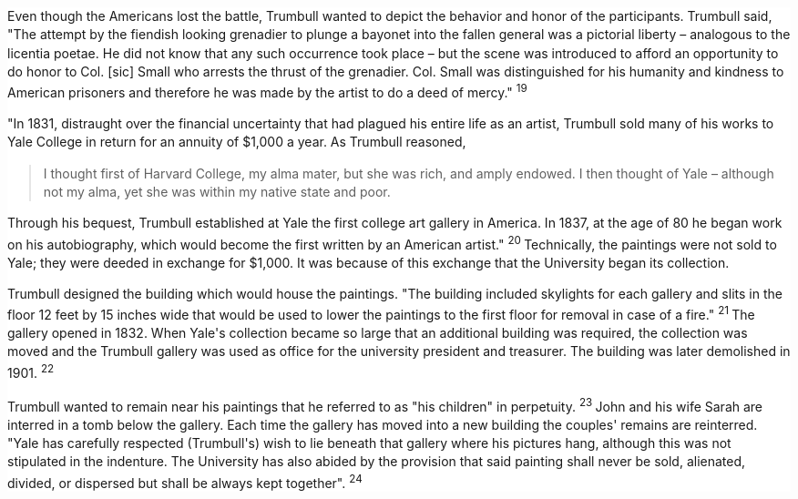 Even though the Americans lost the battle, Trumbull wanted to depict the behavior and honor of the participants. Trumbull said, "The attempt by the fiendish looking grenadier to plunge a bayonet into the fallen general was a pictorial liberty – analogous to the licentia poetae. He did not know that any such occurrence took place – but the scene was introduced to afford an opportunity to do honor to Col. [sic] Small who arrests the thrust of the grenadier. Col. Small was distinguished for his humanity and kindness to American prisoners and therefore he was made by the artist to do a deed of mercy."
<sup>
19
</sup>
</p>
<p>
"In 1831, distraught over the financial uncertainty that had plagued his entire life as an artist, Trumbull sold many of his works to Yale College in return for an annuity of $1,000 a year. As Trumbull reasoned,
</p>
<blockquote>
<dl>
<dt>
I thought first of Harvard College, my alma mater, but she was rich, and amply endowed. I then thought of Yale – although not my alma, yet she was within my native state and poor.
<dt>
</dt>
</dt>
</dl>
</blockquote>
Through his bequest, Trumbull established at Yale the first college art gallery in America. In 1837, at the age of 80 he began work on his autobiography, which would become the first written by an American artist."
<sup>
20
</sup>
Technically, the paintings were not sold to Yale; they were deeded in exchange for $1,000. It was because of this exchange that the University began its collection.
<p>
Trumbull designed the building which would house the paintings. "The building included skylights for each gallery and slits in the floor 12 feet by 15 inches wide that would be used to lower the paintings to the first floor for removal in case of a fire."
<sup>
21
</sup>
The gallery opened in 1832. When Yale's collection became so large that an additional building was required, the collection was moved and the Trumbull gallery was used as office for the university president and treasurer. The building was later demolished in 1901.
<sup>
22
</sup>
</p>
<p>
Trumbull wanted to remain near his paintings that he referred to as "his children" in perpetuity.
<sup>
23
</sup>
John and his wife Sarah are interred in a tomb below the gallery. Each time the gallery has moved into a new building the couples' remains are reinterred. "Yale has carefully respected (Trumbull's) wish to lie beneath that gallery where his pictures hang, although this was not stipulated in the indenture. The University has also abided by the provision that said painting shall never be sold, alienated, divided, or dispersed but shall be always kept together".
<sup>
24
</sup>
</p>
<p>
